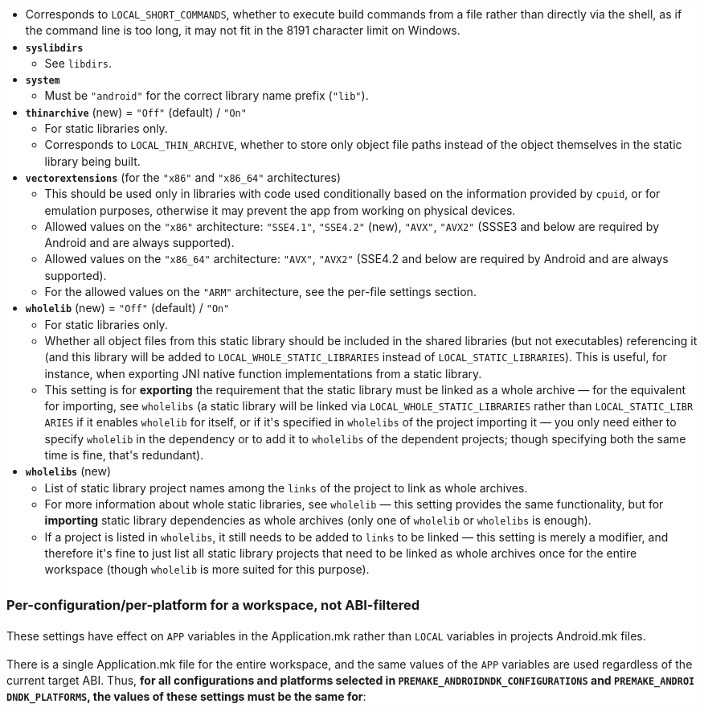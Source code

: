   - Corresponds to `LOCAL_SHORT_COMMANDS`, whether to execute build commands from a file rather than directly via the shell, as if the command line is too long, it may not fit in the 8191 character limit on Windows.
- **`syslibdirs`**
  - See `libdirs`.
- **`system`**
  - Must be `"android"` for the correct library name prefix (`"lib"`).
- **`thinarchive`** (new) = `"Off"` (default) / `"On"`
  - For static libraries only.
  - Corresponds to `LOCAL_THIN_ARCHIVE`, whether to store only object file paths instead of the object themselves in the static library being built.
- **`vectorextensions`** (for the `"x86"` and `"x86_64"` architectures)
  - This should be used only in libraries with code used conditionally based on the information provided by `cpuid`, or for emulation purposes, otherwise it may prevent the app from working on physical devices.
  - Allowed values on the `"x86"` architecture: `"SSE4.1"`, `"SSE4.2"` (new), `"AVX"`, `"AVX2"` (SSSE3 and below are required by Android and are always supported).
  - Allowed values on the `"x86_64"` architecture: `"AVX"`, `"AVX2"` (SSE4.2 and below are required by Android and are always supported).
  - For the allowed values on the `"ARM"` architecture, see the per-file settings section.
- **`wholelib`** (new) = `"Off"` (default) / `"On"`
  - For static libraries only.
  - Whether all object files from this static library should be included in the shared libraries (but not executables) referencing it (and this library will be added to `LOCAL_WHOLE_STATIC_LIBRARIES` instead of `LOCAL_STATIC_LIBRARIES`). This is useful, for instance, when exporting JNI native function implementations from a static library.
  - This setting is for **exporting** the requirement that the static library must be linked as a whole archive — for the equivalent for importing, see `wholelibs` (a static library will be linked via `LOCAL_WHOLE_STATIC_LIBRARIES` rather than `LOCAL_STATIC_LIBRARIES` if it enables `wholelib` for itself, or if it's specified in `wholelibs` of the project importing it — you only need either to specify `wholelib` in the dependency or to add it to `wholelibs` of the dependent projects; though specifying both the same time is fine, that's redundant).
- **`wholelibs`** (new)
  - List of static library project names among the `links` of the project to link as whole archives.
  - For more information about whole static libraries, see `wholelib` — this setting provides the same functionality, but for **importing** static library dependencies as whole archives (only one of `wholelib` or `wholelibs` is enough).
  - If a project is listed in `wholelibs`, it still needs to be added to `links` to be linked — this setting is merely a modifier, and therefore it's fine to just list all static library projects that need to be linked as whole archives once for the entire workspace (though `wholelib` is more suited for this purpose).

### Per-configuration/per-platform for a workspace, not ABI-filtered

These settings have effect on `APP` variables in the Application.mk rather than `LOCAL` variables in projects Android.mk files.

There is a single Application.mk file for the entire workspace, and the same values of the `APP` variables are used regardless of the current target ABI. Thus, **for all configurations and platforms selected in `PREMAKE_ANDROIDNDK_CONFIGURATIONS` and `PREMAKE_ANDROIDNDK_PLATFORMS`, the values of these settings must be the same for**:
